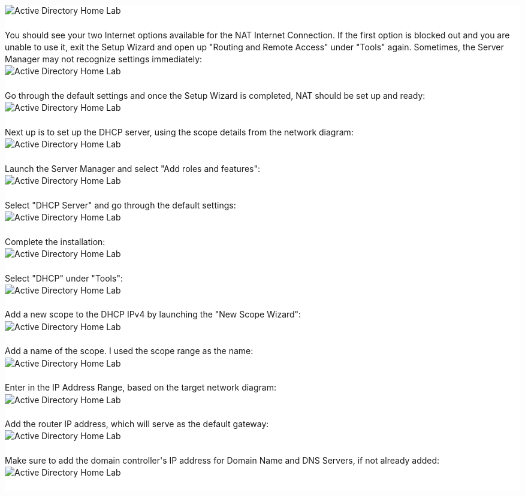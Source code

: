 <img src="https://i.imgur.com/hAhrJid.png" height="80%" width="80%" alt="Active Directory Home Lab"/>
<br />
<br />
You should see your two Internet options available for the NAT Internet Connection. If the first option is blocked out and you are unable to use it, exit the Setup Wizard and open up "Routing and Remote Access" under "Tools" again. Sometimes, the Server Manager may not recognize settings immediately:  <br/>
<img src="https://i.imgur.com/1uwDhts.png" height="80%" width="80%" alt="Active Directory Home Lab"/>
<br />
<br />
Go through the default settings and once the Setup Wizard is completed, NAT should be set up and ready:  <br/>
<img src="https://i.imgur.com/Bj0MenS.png" height="80%" width="80%" alt="Active Directory Home Lab"/>
<br />
<br />
Next up is to set up the DHCP server, using the scope details from the network diagram:  <br/>
<img src="https://i.imgur.com/sEvW0f5.png" height="80%" width="80%" alt="Active Directory Home Lab"/>
<br />
<br />
Launch the Server Manager and select "Add roles and features":  <br/>
<img src="https://i.imgur.com/jZM86ri.png" height="80%" width="80%" alt="Active Directory Home Lab"/>
<br />
<br />
Select "DHCP Server" and go through the default settings:  <br/>
<img src="https://i.imgur.com/r0AVYFV.png" height="80%" width="80%" alt="Active Directory Home Lab"/>
<br />
<br />
Complete the installation:  <br/>
<img src="https://i.imgur.com/DnfMUie.png" height="80%" width="80%" alt="Active Directory Home Lab"/>
<br />
<br />
Select "DHCP" under "Tools":  <br/>
<img src="https://i.imgur.com/uy3IVHu.png" height="80%" width="80%" alt="Active Directory Home Lab"/>
<br />
<br />
Add a new scope to the DHCP IPv4 by launching the "New Scope Wizard":  <br/>
<img src="https://i.imgur.com/MIkTiGe.png" height="80%" width="80%" alt="Active Directory Home Lab"/>
<br />
<br />
Add a name of the scope. I used the scope range as the name:  <br/>
<img src="https://i.imgur.com/RzUsuQD.png" height="80%" width="80%" alt="Active Directory Home Lab"/>
<br />
<br />
Enter in the IP Address Range, based on the target network diagram:  <br/>
<img src="https://i.imgur.com/qYWjQtq.png" height="80%" width="80%" alt="Active Directory Home Lab"/>
<br />
<br />
Add the router IP address, which will serve as the default gateway:  <br/>
<img src="https://i.imgur.com/KFHly4Y.png" height="80%" width="80%" alt="Active Directory Home Lab"/>
<br />
<br />
Make sure to add the domain controller's IP address for Domain Name and DNS Servers, if not already added:  <br/>
<img src="https://i.imgur.com/JVydfg2.png" height="80%" width="80%" alt="Active Directory Home Lab"/>
<br />
<br />